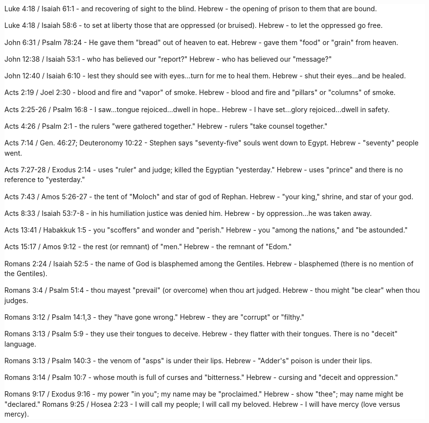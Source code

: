 Luke 4:18 / Isaiah 61:1 - and recovering of sight to the blind. Hebrew - the opening of prison to them that are bound.

Luke 4:18 / Isaiah 58:6 - to set at liberty those that are oppressed (or bruised). Hebrew - to let the oppressed go free.

John 6:31 / Psalm 78:24 - He gave them "bread" out of heaven to eat. Hebrew - gave them "food" or "grain" from heaven.

John 12:38 / Isaiah 53:1 - who has believed our "report?" Hebrew - who has believed our "message?"

John 12:40 / Isaiah 6:10 - lest they should see with eyes...turn for me to heal them. Hebrew - shut their eyes...and be healed.

Acts 2:19 / Joel 2:30 - blood and fire and "vapor" of smoke. Hebrew - blood and fire and "pillars" or "columns" of smoke.

Acts 2:25-26 / Psalm 16:8 - I saw...tongue rejoiced...dwell in hope.. Hebrew - I have set...glory rejoiced...dwell in safety.

Acts 4:26 / Psalm 2:1 - the rulers "were gathered together." Hebrew - rulers "take counsel together."

Acts 7:14 / Gen. 46:27; Deuteronomy 10:22 - Stephen says "seventy-five" souls went down to Egypt. Hebrew - "seventy" people went.

Acts 7:27-28 / Exodus 2:14 - uses "ruler" and judge; killed the Egyptian "yesterday." Hebrew - uses "prince" and there is no reference to "yesterday."

Acts 7:43 / Amos 5:26-27 - the tent of "Moloch" and star of god of Rephan. Hebrew - "your king," shrine, and star of your god.

Acts 8:33 / Isaiah 53:7-8 - in his humiliation justice was denied him. Hebrew - by oppression...he was taken away.

Acts 13:41 / Habakkuk 1:5 - you "scoffers" and wonder and "perish." Hebrew - you "among the nations," and "be astounded."

Acts 15:17 / Amos 9:12 - the rest (or remnant) of "men." Hebrew - the remnant of "Edom."

Romans 2:24 / Isaiah 52:5 - the name of God is blasphemed among the Gentiles. Hebrew - blasphemed (there is no mention of the Gentiles).

Romans 3:4 / Psalm 51:4 - thou mayest "prevail" (or overcome) when thou art judged. Hebrew - thou might "be clear" when thou judges.

Romans 3:12 / Psalm 14:1,3 - they "have gone wrong." Hebrew - they are "corrupt" or "filthy."

Romans 3:13 / Psalm 5:9 - they use their tongues to deceive. Hebrew - they flatter with their tongues. There is no "deceit" language.

Romans 3:13 / Psalm 140:3 - the venom of "asps" is under their lips. Hebrew - "Adder's" poison is under their lips.

Romans 3:14 / Psalm 10:7 - whose mouth is full of curses and "bitterness." Hebrew - cursing and "deceit and oppression."

Romans 9:17 / Exodus 9:16 - my power "in you"; my name may be "proclaimed." Hebrew - show "thee"; may name might be "declared."
Romans 9:25 / Hosea 2:23 - I will call my people; I will call my beloved. Hebrew - I will have mercy (love versus mercy).
